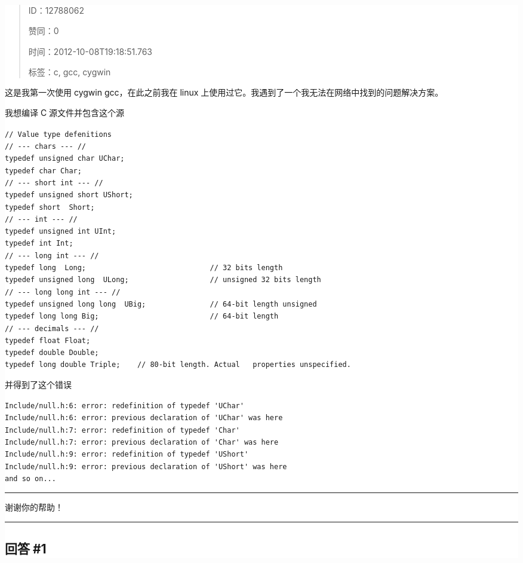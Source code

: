 > ID：12788062
> 
> 赞同：0
> 
> 时间：2012-10-08T19:18:51.763
> 
> 标签：c, gcc, cygwin

这是我第一次使用 cygwin gcc，在此之前我在 linux 上使用过它。我遇到了一个我无法在网络中找到的问题解决方案。

我想编译 C 源文件并包含这个源

```
// Value type defenitions
// --- chars --- //
typedef unsigned char UChar;
typedef char Char;
// --- short int --- //
typedef unsigned short UShort;
typedef short  Short;
// --- int --- //
typedef unsigned int UInt;
typedef int Int;
// --- long int --- //
typedef long  Long;                             // 32 bits length
typedef unsigned long  ULong;                   // unsigned 32 bits length
// --- long long int --- //
typedef unsigned long long  UBig;               // 64-bit length unsigned 
typedef long long Big;                          // 64-bit length
// --- decimals --- //
typedef float Float;
typedef double Double;
typedef long double Triple;    // 80-bit length. Actual   properties unspecified. 
```

并得到了这个错误

```
Include/null.h:6: error: redefinition of typedef 'UChar'
Include/null.h:6: error: previous declaration of 'UChar' was here
Include/null.h:7: error: redefinition of typedef 'Char'
Include/null.h:7: error: previous declaration of 'Char' was here
Include/null.h:9: error: redefinition of typedef 'UShort'
Include/null.h:9: error: previous declaration of 'UShort' was here
and so on... 
```

* * *

谢谢你的帮助！

* * *

## 回答 #1

